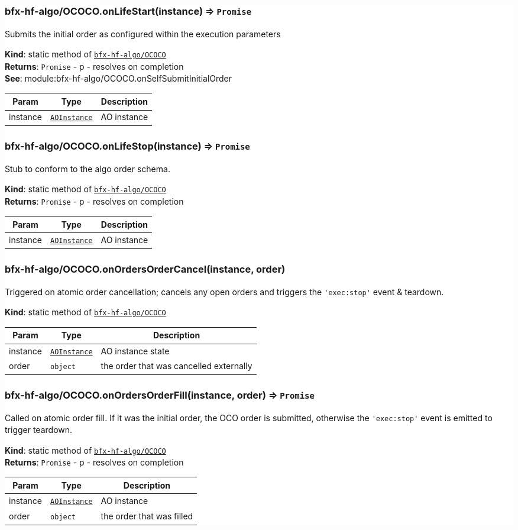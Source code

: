 <a name="module_bfx-hf-algo/OCOCO.onLifeStart"></a>

### bfx-hf-algo/OCOCO.onLifeStart(instance) ⇒ <code>Promise</code>
Submits the initial order as configured within the execution parameters

**Kind**: static method of [<code>bfx-hf-algo/OCOCO</code>](#module_bfx-hf-algo/OCOCO)  
**Returns**: <code>Promise</code> - p - resolves on completion  
**See**: module:bfx-hf-algo/OCOCO.onSelfSubmitInitialOrder  

| Param | Type | Description |
| --- | --- | --- |
| instance | [<code>AOInstance</code>](#AOInstance) | AO instance |

<a name="module_bfx-hf-algo/OCOCO.onLifeStop"></a>

### bfx-hf-algo/OCOCO.onLifeStop(instance) ⇒ <code>Promise</code>
Stub to conform to the algo order schema.

**Kind**: static method of [<code>bfx-hf-algo/OCOCO</code>](#module_bfx-hf-algo/OCOCO)  
**Returns**: <code>Promise</code> - p - resolves on completion  

| Param | Type | Description |
| --- | --- | --- |
| instance | [<code>AOInstance</code>](#AOInstance) | AO instance |

<a name="module_bfx-hf-algo/OCOCO.onOrdersOrderCancel"></a>

### bfx-hf-algo/OCOCO.onOrdersOrderCancel(instance, order)
Triggered on atomic order cancellation; cancels any open orders and triggers
the `'exec:stop'` event & teardown.

**Kind**: static method of [<code>bfx-hf-algo/OCOCO</code>](#module_bfx-hf-algo/OCOCO)  

| Param | Type | Description |
| --- | --- | --- |
| instance | [<code>AOInstance</code>](#AOInstance) | AO instance state |
| order | <code>object</code> | the order that was cancelled externally |

<a name="module_bfx-hf-algo/OCOCO.onOrdersOrderFill"></a>

### bfx-hf-algo/OCOCO.onOrdersOrderFill(instance, order) ⇒ <code>Promise</code>
Called on atomic order fill. If it was the initial order, the OCO order
is submitted, otherwise the `'exec:stop'` event is emitted to trigger
teardown.

**Kind**: static method of [<code>bfx-hf-algo/OCOCO</code>](#module_bfx-hf-algo/OCOCO)  
**Returns**: <code>Promise</code> - p - resolves on completion  

| Param | Type | Description |
| --- | --- | --- |
| instance | [<code>AOInstance</code>](#AOInstance) | AO instance |
| order | <code>object</code> | the order that was filled |
